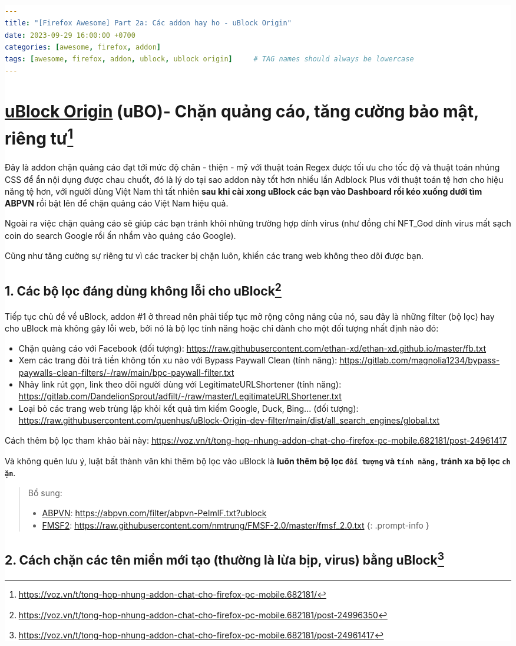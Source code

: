 ```yaml
---
title: "[Firefox Awesome] Part 2a: Các addon hay ho - uBlock Origin"
date: 2023-09-29 16:00:00 +0700
categories: [awesome, firefox, addon]
tags: [awesome, firefox, addon, ublock, ublock origin]     # TAG names should always be lowercase
---
```

# [uBlock Origin](https://addons.mozilla.org/en-US/firefox/addon/ublock-origin) (uBO)- Chặn quảng cáo, tăng cường bảo mật, riêng tư[^footnote]

Đây là addon chặn quảng cáo đạt tới mức độ chân - thiện - mỹ với thuật toán Regex được tối ưu cho tốc độ và thuật toán nhúng CSS để ẩn nội dụng được chau chuốt, đó là lý do tại sao addon này tốt hơn nhiều lần Adblock Plus với thuật toán tệ hơn cho hiệu năng tệ hơn, với người dùng Việt Nam thì tất nhiên **sau khi cài xong uBlock các bạn vào Dashboard rồi kéo xuống dưới tìm ABPVN** rồi bật lên để chặn quảng cáo Việt Nam hiệu quả.

Ngoài ra việc chặn quảng cáo sẽ giúp các bạn tránh khỏi những trường hợp dính virus (như đồng chí NFT_God dính virus mất sạch coin do search Google rồi ấn nhầm vào quảng cáo Google).

Cũng như tăng cường sự riêng tư vì các tracker bị chặn luôn, khiến các trang web không theo dõi được bạn.

## 1. Các bộ lọc đáng dùng không lỗi cho uBlock[^fn-nth-2]

Tiếp tục chủ đề về uBlock, addon #1 ở thread nên phải tiếp tục mở rộng công năng của nó, sau đây là những filter (bộ lọc) hay cho uBlock mà không gây lỗi web, bởi nó là bộ lọc tính năng hoặc chỉ dành cho một đối tượng nhất định nào đó:

- Chặn quảng cáo với Facebook (đối tượng): <https://raw.githubusercontent.com/ethan-xd/ethan-xd.github.io/master/fb.txt>
- Xem các trang đòi trả tiền không tốn xu nào với Bypass Paywall Clean (tính năng): <https://gitlab.com/magnolia1234/bypass-paywalls-clean-filters/-/raw/main/bpc-paywall-filter.txt>
- Nhảy link rút gọn, link theo dõi người dùng với LegitimateURLShortener (tính năng): <https://gitlab.com/DandelionSprout/adfilt/-/raw/master/LegitimateURLShortener.txt>
- Loại bỏ các trang web trùng lặp khỏi kết quả tìm kiếm Google, Duck, Bing... (đối tượng): <https://raw.githubusercontent.com/quenhus/uBlock-Origin-dev-filter/main/dist/all_search_engines/global.txt>

Cách thêm bộ lọc tham khảo bài này: <https://voz.vn/t/tong-hop-nhung-addon-chat-cho-firefox-pc-mobile.682181/post-24961417>

Và không quên lưu ý, luật bất thành văn khi thêm bộ lọc vào uBlock là **luôn thêm bộ lọc `đối tượng` và `tính năng,` tránh xa bộ lọc `chặn`**.

> Bổ sung:
>- [ABPVN](https://abpvn.com/get): <https://abpvn.com/filter/abpvn-PeImlF.txt?ublock>
>- [FMSF2](https://nmtrung.com/fmsf-2/): <https://raw.githubusercontent.com/nmtrung/FMSF-2.0/master/fmsf_2.0.txt>
{: .prompt-info }

## 2. Cách chặn các tên miền mới tạo (thường là lừa bịp, virus) bằng uBlock[^fn-nth-3]


[^footnote]: <https://voz.vn/t/tong-hop-nhung-addon-chat-cho-firefox-pc-mobile.682181/>
[^fn-nth-2]: <https://voz.vn/t/tong-hop-nhung-addon-chat-cho-firefox-pc-mobile.682181/post-24996350>
[^fn-nth-3]: <https://voz.vn/t/tong-hop-nhung-addon-chat-cho-firefox-pc-mobile.682181/post-24961417>
[^fn-nth-4]: <https://github.com/gorhill/uBlock/wiki/Advanced-settings#autoupdateperiod>
[^fn-nth-5]: <https://voz.vn/t/tong-hop-nhung-addon-chat-cho-firefox-pc-mobile.682181/post-25261196>
[^fn-nth-6]: <https://voz.vn/t/tong-hop-nhung-addon-chat-cho-firefox-pc-mobile.682181/post-25582594>
[^fn-nth-7]: <https://voz.vn/t/tong-hop-nhung-addon-chat-cho-firefox-pc-mobile.682181/post-25474057> 
[^fn-nth-8]: <https://old.reddit.com/r/uBlockOrigin/comments/1067als/eli5_ublock_lite_vs_ublock_origin/j3h00xj/>
